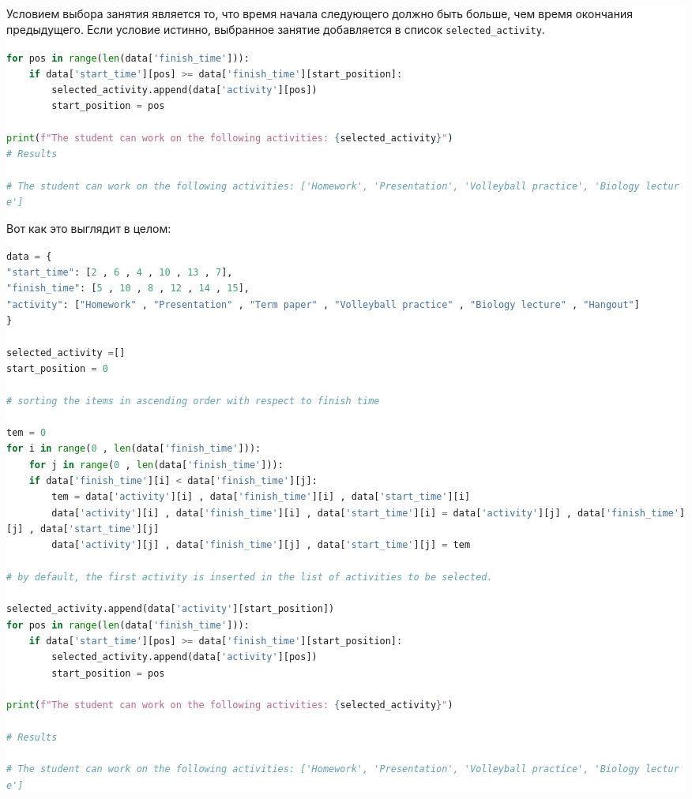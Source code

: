Условием выбора занятия является то, что время начала следующего должно быть больше, чем время окончания предыдущего. Если условие истинно, выбранное занятие добавляется в список `selected_activity`.

```python
for pos in range(len(data['finish_time'])):
	if data['start_time'][pos] >= data['finish_time'][start_position]:
		selected_activity.append(data['activity'][pos])
		start_position = pos

print(f"The student can work on the following activities: {selected_activity}")
# Results

# The student can work on the following activities: ['Homework', 'Presentation', 'Volleyball practice', 'Biology lecture']
```



Вот как это выглядит в целом:
```python
data = {
"start_time": [2 , 6 , 4 , 10 , 13 , 7],
"finish_time": [5 , 10 , 8 , 12 , 14 , 15],
"activity": ["Homework" , "Presentation" , "Term paper" , "Volleyball practice" , "Biology lecture" , "Hangout"]
}

selected_activity =[]
start_position = 0

# sorting the items in ascending order with respect to finish time

tem = 0
for i in range(0 , len(data['finish_time'])):
	for j in range(0 , len(data['finish_time'])):
	if data['finish_time'][i] < data['finish_time'][j]:
		tem = data['activity'][i] , data['finish_time'][i] , data['start_time'][i]
		data['activity'][i] , data['finish_time'][i] , data['start_time'][i] = data['activity'][j] , data['finish_time'][j] , data['start_time'][j]
		data['activity'][j] , data['finish_time'][j] , data['start_time'][j] = tem

# by default, the first activity is inserted in the list of activities to be selected.

selected_activity.append(data['activity'][start_position])
for pos in range(len(data['finish_time'])):
	if data['start_time'][pos] >= data['finish_time'][start_position]:
		selected_activity.append(data['activity'][pos])
		start_position = pos

print(f"The student can work on the following activities: {selected_activity}")

# Results

# The student can work on the following activities: ['Homework', 'Presentation', 'Volleyball practice', 'Biology lecture']
```
